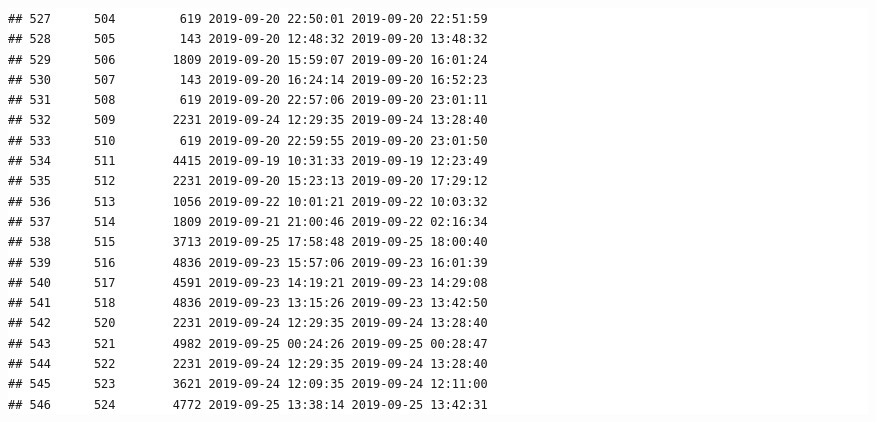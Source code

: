     ## 527      504         619 2019-09-20 22:50:01 2019-09-20 22:51:59
    ## 528      505         143 2019-09-20 12:48:32 2019-09-20 13:48:32
    ## 529      506        1809 2019-09-20 15:59:07 2019-09-20 16:01:24
    ## 530      507         143 2019-09-20 16:24:14 2019-09-20 16:52:23
    ## 531      508         619 2019-09-20 22:57:06 2019-09-20 23:01:11
    ## 532      509        2231 2019-09-24 12:29:35 2019-09-24 13:28:40
    ## 533      510         619 2019-09-20 22:59:55 2019-09-20 23:01:50
    ## 534      511        4415 2019-09-19 10:31:33 2019-09-19 12:23:49
    ## 535      512        2231 2019-09-20 15:23:13 2019-09-20 17:29:12
    ## 536      513        1056 2019-09-22 10:01:21 2019-09-22 10:03:32
    ## 537      514        1809 2019-09-21 21:00:46 2019-09-22 02:16:34
    ## 538      515        3713 2019-09-25 17:58:48 2019-09-25 18:00:40
    ## 539      516        4836 2019-09-23 15:57:06 2019-09-23 16:01:39
    ## 540      517        4591 2019-09-23 14:19:21 2019-09-23 14:29:08
    ## 541      518        4836 2019-09-23 13:15:26 2019-09-23 13:42:50
    ## 542      520        2231 2019-09-24 12:29:35 2019-09-24 13:28:40
    ## 543      521        4982 2019-09-25 00:24:26 2019-09-25 00:28:47
    ## 544      522        2231 2019-09-24 12:29:35 2019-09-24 13:28:40
    ## 545      523        3621 2019-09-24 12:09:35 2019-09-24 12:11:00
    ## 546      524        4772 2019-09-25 13:38:14 2019-09-25 13:42:31